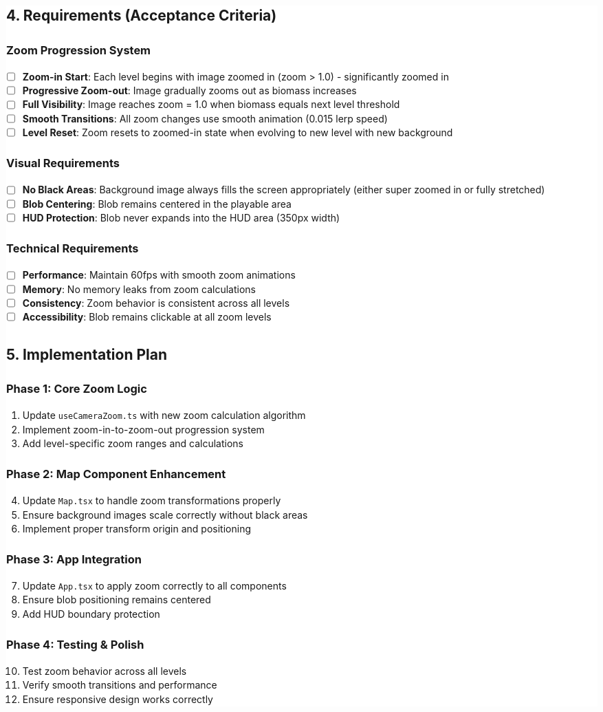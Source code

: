 ## 4. Requirements (Acceptance Criteria)

### Zoom Progression System

- [ ] **Zoom-in Start**: Each level begins with image zoomed in (zoom > 1.0) - significantly zoomed in
- [ ] **Progressive Zoom-out**: Image gradually zooms out as biomass increases
- [ ] **Full Visibility**: Image reaches zoom = 1.0 when biomass equals next level threshold
- [ ] **Smooth Transitions**: All zoom changes use smooth animation (0.015 lerp speed)
- [ ] **Level Reset**: Zoom resets to zoomed-in state when evolving to new level with new background

### Visual Requirements

- [ ] **No Black Areas**: Background image always fills the screen appropriately (either super zoomed in or fully stretched)
- [ ] **Blob Centering**: Blob remains centered in the playable area
- [ ] **HUD Protection**: Blob never expands into the HUD area (350px width)

### Technical Requirements

- [ ] **Performance**: Maintain 60fps with smooth zoom animations
- [ ] **Memory**: No memory leaks from zoom calculations
- [ ] **Consistency**: Zoom behavior is consistent across all levels
- [ ] **Accessibility**: Blob remains clickable at all zoom levels

## 5. Implementation Plan

### Phase 1: Core Zoom Logic

1. Update `useCameraZoom.ts` with new zoom calculation algorithm
2. Implement zoom-in-to-zoom-out progression system
3. Add level-specific zoom ranges and calculations

### Phase 2: Map Component Enhancement

4. Update `Map.tsx` to handle zoom transformations properly
5. Ensure background images scale correctly without black areas
6. Implement proper transform origin and positioning

### Phase 3: App Integration

7. Update `App.tsx` to apply zoom correctly to all components
8. Ensure blob positioning remains centered
9. Add HUD boundary protection

### Phase 4: Testing & Polish

10. Test zoom behavior across all levels
11. Verify smooth transitions and performance
12. Ensure responsive design works correctly
